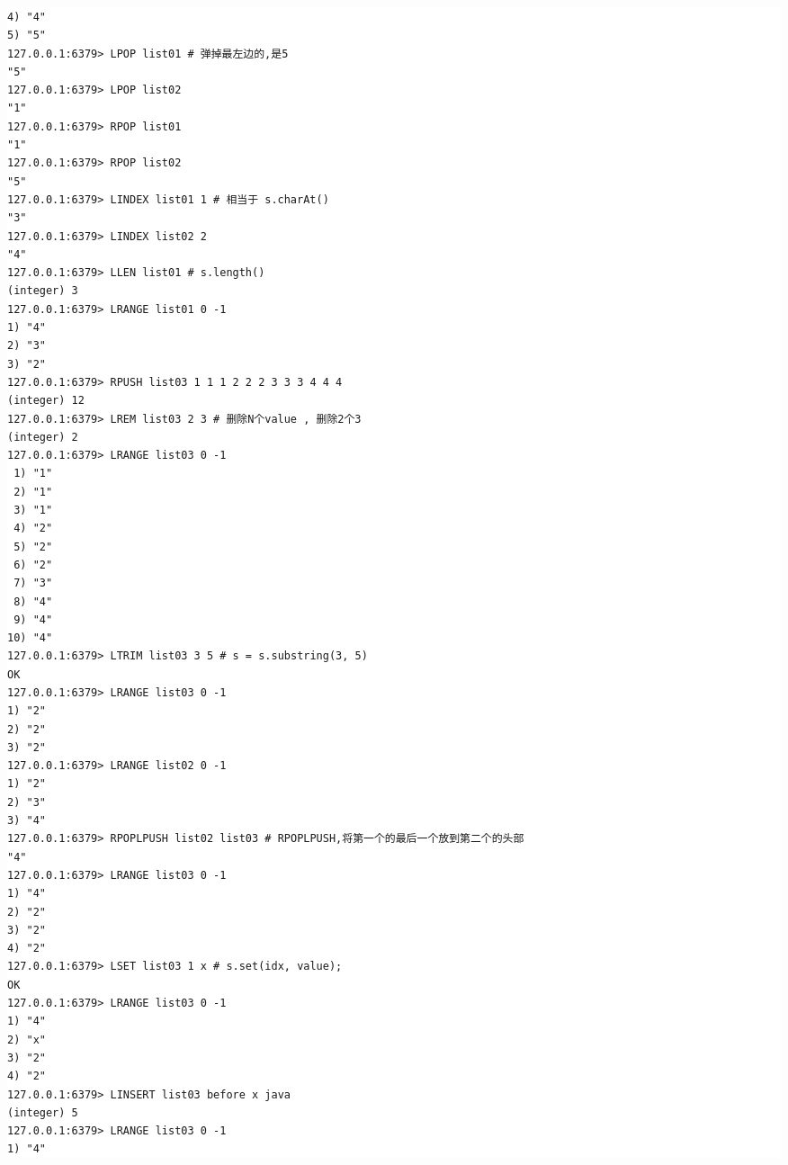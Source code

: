 ```shell
4) "4"
5) "5"
127.0.0.1:6379> LPOP list01 # 弹掉最左边的,是5
"5"
127.0.0.1:6379> LPOP list02
"1"
127.0.0.1:6379> RPOP list01
"1"
127.0.0.1:6379> RPOP list02
"5"
127.0.0.1:6379> LINDEX list01 1 # 相当于 s.charAt()
"3"
127.0.0.1:6379> LINDEX list02 2
"4"
127.0.0.1:6379> LLEN list01 # s.length()
(integer) 3
127.0.0.1:6379> LRANGE list01 0 -1
1) "4"
2) "3"
3) "2"
127.0.0.1:6379> RPUSH list03 1 1 1 2 2 2 3 3 3 4 4 4
(integer) 12
127.0.0.1:6379> LREM list03 2 3 # 删除N个value , 删除2个3
(integer) 2
127.0.0.1:6379> LRANGE list03 0 -1
 1) "1"
 2) "1"
 3) "1"
 4) "2"
 5) "2"
 6) "2"
 7) "3"
 8) "4"
 9) "4"
10) "4"
127.0.0.1:6379> LTRIM list03 3 5 # s = s.substring(3, 5)
OK
127.0.0.1:6379> LRANGE list03 0 -1
1) "2"
2) "2"
3) "2"
127.0.0.1:6379> LRANGE list02 0 -1
1) "2"
2) "3"
3) "4"
127.0.0.1:6379> RPOPLPUSH list02 list03 # RPOPLPUSH,将第一个的最后一个放到第二个的头部
"4"
127.0.0.1:6379> LRANGE list03 0 -1
1) "4"
2) "2"
3) "2"
4) "2"
127.0.0.1:6379> LSET list03 1 x # s.set(idx, value);
OK
127.0.0.1:6379> LRANGE list03 0 -1
1) "4"
2) "x"
3) "2"
4) "2"
127.0.0.1:6379> LINSERT list03 before x java
(integer) 5
127.0.0.1:6379> LRANGE list03 0 -1
1) "4"
```